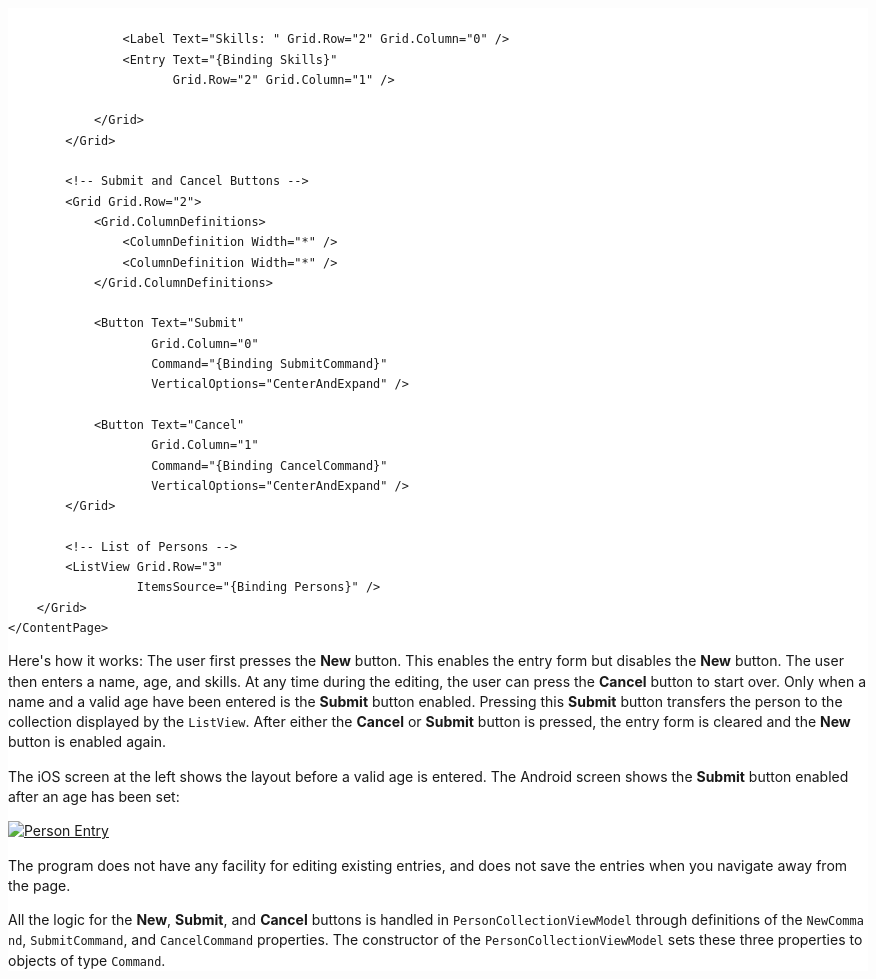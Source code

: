 ```xaml

                <Label Text="Skills: " Grid.Row="2" Grid.Column="0" />
                <Entry Text="{Binding Skills}"
                       Grid.Row="2" Grid.Column="1" />

            </Grid>
        </Grid>

        <!-- Submit and Cancel Buttons -->
        <Grid Grid.Row="2">
            <Grid.ColumnDefinitions>
                <ColumnDefinition Width="*" />
                <ColumnDefinition Width="*" />
            </Grid.ColumnDefinitions>

            <Button Text="Submit"
                    Grid.Column="0"
                    Command="{Binding SubmitCommand}"
                    VerticalOptions="CenterAndExpand" />

            <Button Text="Cancel"
                    Grid.Column="1"
                    Command="{Binding CancelCommand}"
                    VerticalOptions="CenterAndExpand" />
        </Grid>

        <!-- List of Persons -->
        <ListView Grid.Row="3"
                  ItemsSource="{Binding Persons}" />
    </Grid>
</ContentPage>
```

Here's how it works: The user first presses the **New** button. This enables the entry form but disables the **New** button. The user then enters a name, age, and skills. At any time during the editing, the user can press the **Cancel** button to start over. Only when a name and a valid age have been entered is the **Submit** button enabled. Pressing this **Submit** button transfers the person to the collection displayed by the `ListView`. After either the **Cancel** or **Submit** button is pressed, the entry form is cleared and the **New** button is enabled again.

The iOS screen at the left shows the layout before a valid age is entered. The Android screen shows the **Submit** button enabled after an age has been set:

[![Person Entry](commanding-images/personentry-small.png "Person Entry")](commanding-images/personentry-large.png#lightbox "Person Entry")

The program does not have any facility for editing existing entries, and does not save the entries when you navigate away from the page.

All the logic for the **New**, **Submit**, and **Cancel** buttons is handled in `PersonCollectionViewModel` through definitions of the `NewCommand`, `SubmitCommand`, and `CancelCommand` properties. The constructor of the `PersonCollectionViewModel` sets these three properties to objects of type `Command`.  

